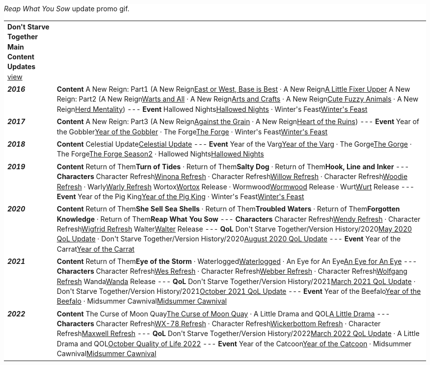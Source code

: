 *Reap What You Sow* update promo gif.

|  |  |
| --- | --- |
| **Don't Starve Together Main Content Updates** [view](/wiki/Template:DST_Updates "Template:DST Updates") | |
| ***2016*** | **Content** A New Reign: Part1 (A New Reign[East or West, Base is Best](/wiki/A_New_Reign "A New Reign") · A New Reign[A Little Fixer Upper](/wiki/A_New_Reign "A New Reign") A New Reign: Part2 (A New Reign[Warts and All](/wiki/A_New_Reign "A New Reign") · A New Reign[Arts and Crafts](/wiki/A_New_Reign "A New Reign") · A New Reign[Cute Fuzzy Animals](/wiki/A_New_Reign "A New Reign") · A New Reign[Herd Mentality](/wiki/A_New_Reign "A New Reign"))  ---  **Event** Hallowed Nights[Hallowed Nights](/wiki/Hallowed_Nights "Hallowed Nights") · Winter's Feast[Winter's Feast](/wiki/Winter%27s_Feast "Winter's Feast") |
| ***2017*** | **Content** A New Reign: Part3 (A New Reign[Against the Grain](/wiki/A_New_Reign "A New Reign") · A New Reign[Heart of the Ruins](/wiki/A_New_Reign "A New Reign"))  ---  **Event** Year of the Gobbler[Year of the Gobbler](/wiki/Year_of_the_Gobbler "Year of the Gobbler") · The Forge[The Forge](/wiki/The_Forge "The Forge") · Winter's Feast[Winter's Feast](/wiki/Winter%27s_Feast "Winter's Feast") |
| ***2018*** | **Content** Celestial Update[Celestial Update](/wiki/Don%27t_Starve_Together/Version_History/2018#September_27,_2018_-_Celestial_Update "Don't Starve Together/Version History/2018")  ---  **Event** Year of the Varg[Year of the Varg](/wiki/Year_of_the_Varg "Year of the Varg") · The Gorge[The Gorge](/wiki/The_Gorge "The Gorge") · The Forge[The Forge Season2](/wiki/The_Forge "The Forge") · Hallowed Nights[Hallowed Nights](/wiki/Hallowed_Nights "Hallowed Nights") |
| ***2019*** | **Content** Return of Them**Turn of Tides** · Return of Them**Salty Dog** · Return of Them**Hook, Line and Inker**  ---  **Characters** Character Refresh[Winona Refresh](/wiki/Character_Refresh#Winona "Character Refresh") · Character Refresh[Willow Refresh](/wiki/Character_Refresh#Willow "Character Refresh") · Character Refresh[Woodie Refresh](/wiki/Character_Refresh#Woodie "Character Refresh") · Warly[Warly Refresh](/wiki/Character_Refresh#Warly "Character Refresh") Wortox[Wortox](/wiki/Wortox "Wortox") Release · Wormwood[Wormwood](/wiki/Wormwood "Wormwood") Release · Wurt[Wurt](/wiki/Wurt "Wurt") Release  ---  **Event** Year of the Pig King[Year of the Pig King](/wiki/Year_of_the_Pig_King "Year of the Pig King") · Winter's Feast[Winter's Feast](/wiki/Winter%27s_Feast "Winter's Feast") |
| ***2020*** | **Content** Return of Them**She Sell Sea Shells** · Return of Them**Troubled Waters** · Return of Them**Forgotten Knowledge** · Return of Them**Reap What You Sow**  ---  **Characters** Character Refresh[Wendy Refresh](/wiki/Character_Refresh#Wendy "Character Refresh") · Character Refresh[Wigfrid Refresh](/wiki/Character_Refresh#Wigfrid "Character Refresh") Walter[Walter](/wiki/Walter "Walter") Release  ---  **QoL** Don't Starve Together/Version History/2020[May 2020 QoL Update](/wiki/Don%27t_Starve_Together/Version_History/2020#May_28,_2020_-_May_2020_QOL_Update "Don't Starve Together/Version History/2020") · Don't Starve Together/Version History/2020[August 2020 QoL Update](/wiki/Don%27t_Starve_Together/Version_History/2020#August_20,_2020_-_August_2020_QOL_Update "Don't Starve Together/Version History/2020")  ---  **Event** Year of the Carrat[Year of the Carrat](/wiki/Year_of_the_Carrat "Year of the Carrat") |
| ***2021*** | **Content** Return of Them**Eye of the Storm** · Waterlogged[Waterlogged](/wiki/Waterlogged "Waterlogged") · An Eye for An Eye[An Eye for An Eye](/wiki/An_Eye_for_An_Eye "An Eye for An Eye")  ---  **Characters** Character Refresh[Wes Refresh](/wiki/Character_Refresh#Wes "Character Refresh") · Character Refresh[Webber Refresh](/wiki/Character_Refresh#Webber "Character Refresh") · Character Refresh[Wolfgang Refresh](/wiki/Character_Refresh#Wolfgang "Character Refresh") Wanda[Wanda](/wiki/Wanda "Wanda") Release  ---  **QoL** Don't Starve Together/Version History/2021[March 2021 QoL Update](/wiki/Don%27t_Starve_Together/Version_History/2021#March_11,_2021_-_March_2021_QoL_Update "Don't Starve Together/Version History/2021") · Don't Starve Together/Version History/2021[October 2021 QoL Update](/wiki/Don%27t_Starve_Together/Version_History/2021#October_21,_2021_-_October_2021_QoL_Update "Don't Starve Together/Version History/2021")  ---  **Event** Year of the Beefalo[Year of the Beefalo](/wiki/Year_of_the_Beefalo "Year of the Beefalo") · Midsummer Cawnival[Midsummer Cawnival](/wiki/Midsummer_Cawnival "Midsummer Cawnival") |
| ***2022*** | **Content** The Curse of Moon Quay[The Curse of Moon Quay](/wiki/The_Curse_of_Moon_Quay "The Curse of Moon Quay") · A Little Drama and QOL[A Little Drama](/wiki/A_Little_Drama_and_QOL "A Little Drama and QOL")  ---  **Characters** Character Refresh[WX-78 Refresh](/wiki/Character_Refresh#WX-78 "Character Refresh") · Character Refresh[Wickerbottom Refresh](/wiki/Character_Refresh#Wickerbottom "Character Refresh") · Character Refresh[Maxwell Refresh](/wiki/Character_Refresh#Maxwell "Character Refresh")  ---  **QoL** Don't Starve Together/Version History/2022[March 2022 QoL Update](/wiki/Don%27t_Starve_Together/Version_History/2022#March_24,_2022_-_March_2022_QoL_Update "Don't Starve Together/Version History/2022") · A Little Drama and QOL[October Quality of Life 2022](/wiki/A_Little_Drama_and_QOL "A Little Drama and QOL")  ---  **Event** Year of the Catcoon[Year of the Catcoon](/wiki/Year_of_the_Catcoon "Year of the Catcoon") · Midsummer Cawnival[Midsummer Cawnival](/wiki/Midsummer_Cawnival "Midsummer Cawnival") |